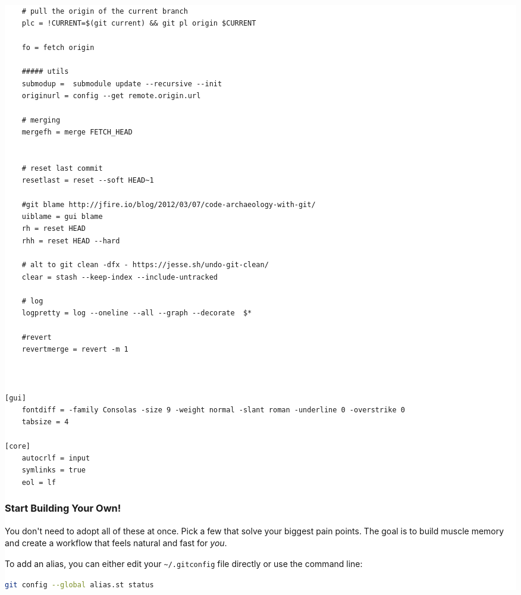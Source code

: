 ```
    # pull the origin of the current branch
    plc = !CURRENT=$(git current) && git pl origin $CURRENT

    fo = fetch origin
    
    ##### utils 
    submodup =  submodule update --recursive --init
    originurl = config --get remote.origin.url
    
    # merging 
    mergefh = merge FETCH_HEAD


    # reset last commit
    resetlast = reset --soft HEAD~1

    #git blame http://jfire.io/blog/2012/03/07/code-archaeology-with-git/
    uiblame = gui blame
    rh = reset HEAD
    rhh = reset HEAD --hard

    # alt to git clean -dfx - https://jesse.sh/undo-git-clean/
    clear = stash --keep-index --include-untracked

    # log
    logpretty = log --oneline --all --graph --decorate  $*

    #revert
    revertmerge = revert -m 1 

    

[gui]
	fontdiff = -family Consolas -size 9 -weight normal -slant roman -underline 0 -overstrike 0
	tabsize = 4
	
[core]
	autocrlf = input
	symlinks = true
	eol = lf

```



### Start Building Your Own!

You don't need to adopt all of these at once. Pick a few that solve your biggest pain points. The goal is to build muscle memory and create a workflow that feels natural and fast for *you*.

To add an alias, you can either edit your `~/.gitconfig` file directly or use the command line:

```bash
git config --global alias.st status
```




